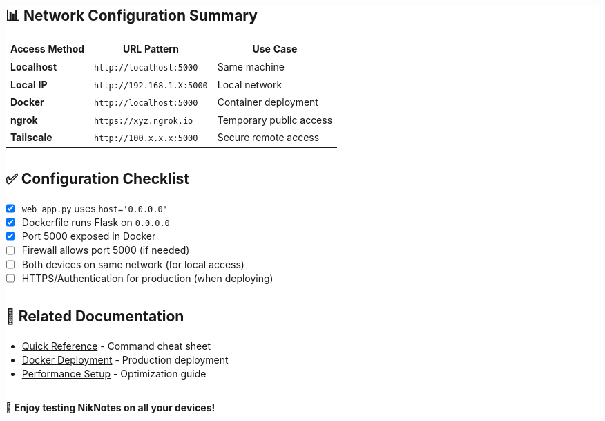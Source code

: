 ## 📊 Network Configuration Summary

| Access Method | URL Pattern               | Use Case                |
| ------------- | ------------------------- | ----------------------- |
| **Localhost** | `http://localhost:5000`   | Same machine            |
| **Local IP**  | `http://192.168.1.X:5000` | Local network           |
| **Docker**    | `http://localhost:5000`   | Container deployment    |
| **ngrok**     | `https://xyz.ngrok.io`    | Temporary public access |
| **Tailscale** | `http://100.x.x.x:5000`   | Secure remote access    |

## ✅ Configuration Checklist

- [x] `web_app.py` uses `host='0.0.0.0'`
- [x] Dockerfile runs Flask on `0.0.0.0`
- [x] Port 5000 exposed in Docker
- [ ] Firewall allows port 5000 (if needed)
- [ ] Both devices on same network (for local access)
- [ ] HTTPS/Authentication for production (when deploying)

## 📖 Related Documentation

- [Quick Reference](QUICK_REFERENCE.md) - Command cheat sheet
- [Docker Deployment](DOCKER_DEPLOYMENT.md) - Production deployment
- [Performance Setup](PERFORMANCE_SETUP.md) - Optimization guide

---

**🎉 Enjoy testing NikNotes on all your devices!**

